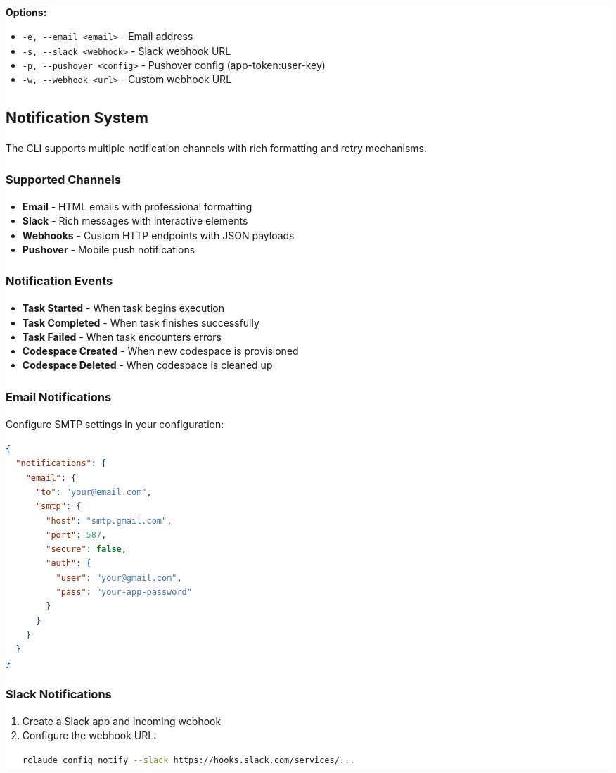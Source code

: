 **Options:**
- `-e, --email <email>` - Email address
- `-s, --slack <webhook>` - Slack webhook URL
- `-p, --pushover <config>` - Pushover config (app-token:user-key)
- `-w, --webhook <url>` - Custom webhook URL

## Notification System

The CLI supports multiple notification channels with rich formatting and retry mechanisms.

### Supported Channels
- **Email** - HTML emails with professional formatting
- **Slack** - Rich messages with interactive elements
- **Webhooks** - Custom HTTP endpoints with JSON payloads
- **Pushover** - Mobile push notifications

### Notification Events
- **Task Started** - When task begins execution
- **Task Completed** - When task finishes successfully
- **Task Failed** - When task encounters errors
- **Codespace Created** - When new codespace is provisioned
- **Codespace Deleted** - When codespace is cleaned up

### Email Notifications
Configure SMTP settings in your configuration:

```json
{
  "notifications": {
    "email": {
      "to": "your@email.com",
      "smtp": {
        "host": "smtp.gmail.com",
        "port": 587,
        "secure": false,
        "auth": {
          "user": "your@gmail.com",
          "pass": "your-app-password"
        }
      }
    }
  }
}
```

### Slack Notifications
1. Create a Slack app and incoming webhook
2. Configure the webhook URL:
   ```bash
   rclaude config notify --slack https://hooks.slack.com/services/...
   ```
